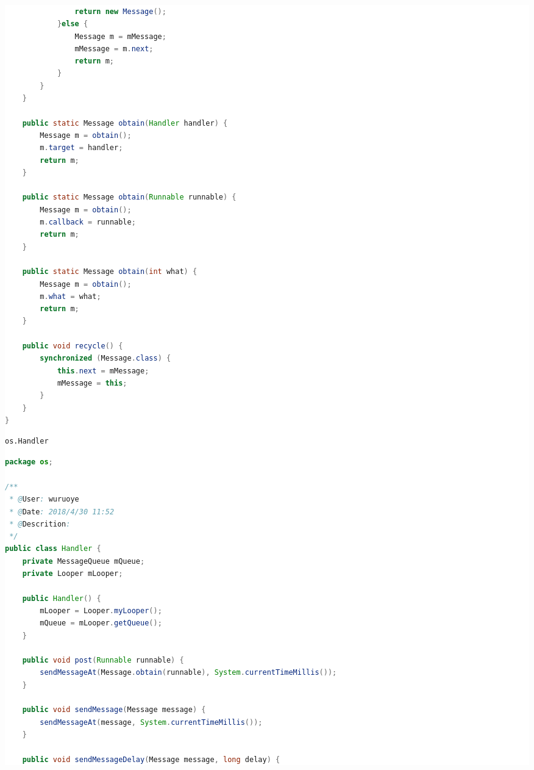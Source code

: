 ```java
                return new Message();
            }else {
                Message m = mMessage;
                mMessage = m.next;
                return m;
            }
        }
    }

    public static Message obtain(Handler handler) {
        Message m = obtain();
        m.target = handler;
        return m;
    }

    public static Message obtain(Runnable runnable) {
        Message m = obtain();
        m.callback = runnable;
        return m;
    }

    public static Message obtain(int what) {
        Message m = obtain();
        m.what = what;
        return m;
    }

    public void recycle() {
        synchronized (Message.class) {
            this.next = mMessage;
            mMessage = this;
        }
    }
}
```

`os.Handler`

```java
package os;

/**
 * @User: wuruoye
 * @Date: 2018/4/30 11:52
 * @Descrition:
 */
public class Handler {
    private MessageQueue mQueue;
    private Looper mLooper;

    public Handler() {
        mLooper = Looper.myLooper();
        mQueue = mLooper.getQueue();
    }

    public void post(Runnable runnable) {
        sendMessageAt(Message.obtain(runnable), System.currentTimeMillis());
    }

    public void sendMessage(Message message) {
        sendMessageAt(message, System.currentTimeMillis());
    }

    public void sendMessageDelay(Message message, long delay) {
```